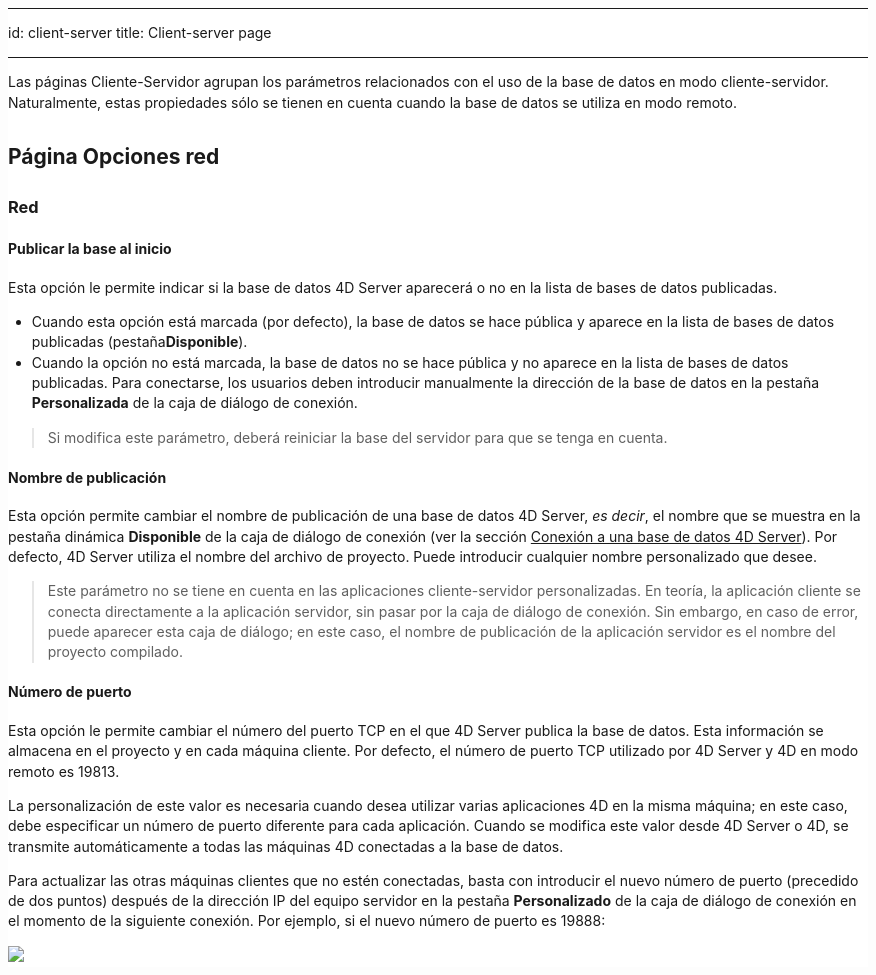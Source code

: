 - - -
id: client-server title: Client-server page
- - -

Las páginas Cliente-Servidor agrupan los parámetros relacionados con el uso de la base de datos en modo cliente-servidor. Naturalmente, estas propiedades sólo se tienen en cuenta cuando la base de datos se utiliza en modo remoto.

## Página Opciones red

### Red

#### Publicar la base al inicio

Esta opción le permite indicar si la base de datos 4D Server aparecerá o no en la lista de bases de datos publicadas.

-   Cuando esta opción está marcada (por defecto), la base de datos se hace pública y aparece en la lista de bases de datos publicadas (pestaña**Disponible**).
-   Cuando la opción no está marcada, la base de datos no se hace pública y no aparece en la lista de bases de datos publicadas. Para conectarse, los usuarios deben introducir manualmente la dirección de la base de datos en la pestaña **Personalizada** de la caja de diálogo de conexión.

> Si modifica este parámetro, deberá reiniciar la base del servidor para que se tenga en cuenta.

#### Nombre de publicación

Esta opción permite cambiar el nombre de publicación de una base de datos 4D Server, *es decir*, el nombre que se muestra en la pestaña dinámica **Disponible** de la caja de diálogo de conexión (ver la sección [Conexión a una base de datos 4D Server](https://doc.4d.com/4Dv19/4D/19/Connecting-to-a-4D-Server-Database.300-5422486.en.html)). Por defecto, 4D Server utiliza el nombre del archivo de proyecto. Puede introducir cualquier nombre personalizado que desee.

> Este parámetro no se tiene en cuenta en las aplicaciones cliente-servidor personalizadas. En teoría, la aplicación cliente se conecta directamente a la aplicación servidor, sin pasar por la caja de diálogo de conexión. Sin embargo, en caso de error, puede aparecer esta caja de diálogo; en este caso, el nombre de publicación de la aplicación servidor es el nombre del proyecto compilado.

#### Número de puerto

Esta opción le permite cambiar el número del puerto TCP en el que 4D Server publica la base de datos. Esta información se almacena en el proyecto y en cada máquina cliente. Por defecto, el número de puerto TCP utilizado por 4D Server y 4D en modo remoto es 19813.

La personalización de este valor es necesaria cuando desea utilizar varias aplicaciones 4D en la misma máquina; en este caso, debe especificar un número de puerto diferente para cada aplicación. Cuando se modifica este valor desde 4D Server o 4D, se transmite automáticamente a todas las máquinas 4D conectadas a la base de datos.

Para actualizar las otras máquinas clientes que no estén conectadas, basta con introducir el nuevo número de puerto (precedido de dos puntos) después de la dirección IP del equipo servidor en la pestaña **Personalizado** de la caja de diálogo de conexión en el momento de la siguiente conexión. Por ejemplo, si el nuevo número de puerto es 19888:

![](../assets/en/settings/client-server-network.png)
